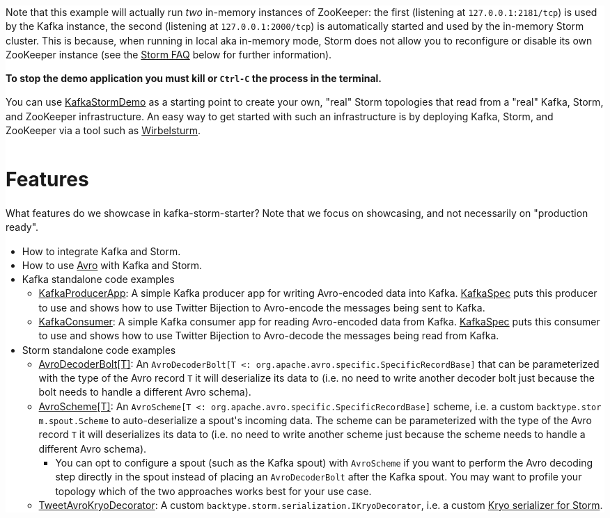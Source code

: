 Note that this example will actually run _two_ in-memory instances of ZooKeeper:  the first (listening at
`127.0.0.1:2181/tcp`) is used by the Kafka instance, the second (listening at `127.0.0.1:2000/tcp`) is automatically
started and used by the in-memory Storm cluster.  This is because, when running in local aka in-memory mode, Storm does
not allow you to reconfigure or disable its own ZooKeeper instance (see the [Storm FAQ](#FAQ-Storm) below for further
information).

**To stop the demo application you must kill or `Ctrl-C` the process in the terminal.**

You can use [KafkaStormDemo](src/main/scala/com/miguno/kafkastorm/storm/KafkaStormDemo.scala) as a starting point to
create your own, "real" Storm topologies that read from a "real" Kafka, Storm, and ZooKeeper infrastructure.  An easy
way to get started with such an infrastructure is by deploying Kafka, Storm, and ZooKeeper via a tool such as
[Wirbelsturm](https://github.com/miguno/wirbelsturm).



<a name="Features"></a>

# Features

What features do we showcase in kafka-storm-starter?  Note that we focus on showcasing, and not necessarily on
"production ready".

* How to integrate Kafka and Storm.
* How to use [Avro](http://avro.apache.org/) with Kafka and Storm.
* Kafka standalone code examples
    * [KafkaProducerApp](src/main/scala/com/miguno/kafkastorm/kafka/KafkaProducerApp.scala):
      A simple Kafka producer app for writing Avro-encoded data into Kafka.
      [KafkaSpec](src/test/scala/com/miguno/kafkastorm/integration/KafkaSpec.scala) puts this producer to use and shows
      how to use Twitter Bijection to Avro-encode the messages being sent to Kafka.
    * [KafkaConsumer](src/main/scala/com/miguno/kafkastorm/kafka/KafkaConsumer.scala):
      A simple Kafka consumer app for reading Avro-encoded data from Kafka.
      [KafkaSpec](src/test/scala/com/miguno/kafkastorm/integration/KafkaSpec.scala) puts this consumer to use and shows
      how to use Twitter Bijection to Avro-decode the messages being read from Kafka.
* Storm standalone code examples
    * [AvroDecoderBolt[T]](src/main/scala/com/miguno/kafkastorm/storm/AvroDecoderBolt.scala):
      An `AvroDecoderBolt[T <: org.apache.avro.specific.SpecificRecordBase]` that can be parameterized with the type of
      the Avro record `T` it will deserialize its data to (i.e. no need to write another decoder bolt just because the
      bolt needs to handle a different Avro schema).
    * [AvroScheme[T]](src/main/scala/com/miguno/kafkastorm/storm/AvroScheme.scala):
      An `AvroScheme[T <: org.apache.avro.specific.SpecificRecordBase]` scheme, i.e. a custom
      `backtype.storm.spout.Scheme` to auto-deserialize a spout's incoming data.  The scheme can be parameterized with
      the type of the Avro record `T` it will deserializes its data to (i.e. no need to write another scheme just
      because the scheme needs to handle a different Avro schema).
        * You can opt to configure a spout (such as the Kafka spout) with `AvroScheme` if you want to perform the Avro
          decoding step directly in the spout instead of placing an `AvroDecoderBolt` after the Kafka spout.  You may
          want to profile your topology which of the two approaches works best for your use case.
    * [TweetAvroKryoDecorator](src/main/scala/com/miguno/kafkastorm/storm/TweetAvroKryoDecorator.scala):
      A custom `backtype.storm.serialization.IKryoDecorator`, i.e. a custom
      [Kryo serializer for Storm](http://storm.incubator.apache.org/documentation/Serialization.html).